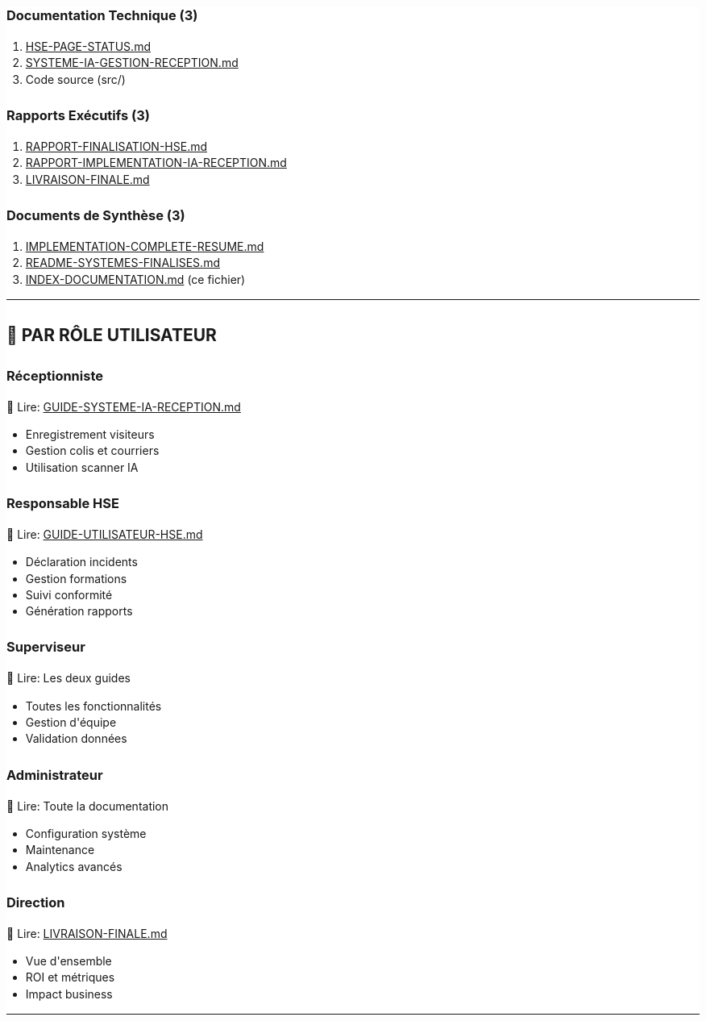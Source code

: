 ### Documentation Technique (3)
1. [HSE-PAGE-STATUS.md](HSE-PAGE-STATUS.md)
2. [SYSTEME-IA-GESTION-RECEPTION.md](SYSTEME-IA-GESTION-RECEPTION.md)
3. Code source (src/)

### Rapports Exécutifs (3)
1. [RAPPORT-FINALISATION-HSE.md](RAPPORT-FINALISATION-HSE.md)
2. [RAPPORT-IMPLEMENTATION-IA-RECEPTION.md](RAPPORT-IMPLEMENTATION-IA-RECEPTION.md)
3. [LIVRAISON-FINALE.md](LIVRAISON-FINALE.md)

### Documents de Synthèse (3)
1. [IMPLEMENTATION-COMPLETE-RESUME.md](IMPLEMENTATION-COMPLETE-RESUME.md)
2. [README-SYSTEMES-FINALISES.md](README-SYSTEMES-FINALISES.md)
3. [INDEX-DOCUMENTATION.md](INDEX-DOCUMENTATION.md) (ce fichier)

---

## 🎯 PAR RÔLE UTILISATEUR

### Réceptionniste
📖 Lire: [GUIDE-SYSTEME-IA-RECEPTION.md](GUIDE-SYSTEME-IA-RECEPTION.md)
- Enregistrement visiteurs
- Gestion colis et courriers
- Utilisation scanner IA

### Responsable HSE
📖 Lire: [GUIDE-UTILISATEUR-HSE.md](GUIDE-UTILISATEUR-HSE.md)
- Déclaration incidents
- Gestion formations
- Suivi conformité
- Génération rapports

### Superviseur
📖 Lire: Les deux guides
- Toutes les fonctionnalités
- Gestion d'équipe
- Validation données

### Administrateur
📖 Lire: Toute la documentation
- Configuration système
- Maintenance
- Analytics avancés

### Direction
📖 Lire: [LIVRAISON-FINALE.md](LIVRAISON-FINALE.md)
- Vue d'ensemble
- ROI et métriques
- Impact business

---